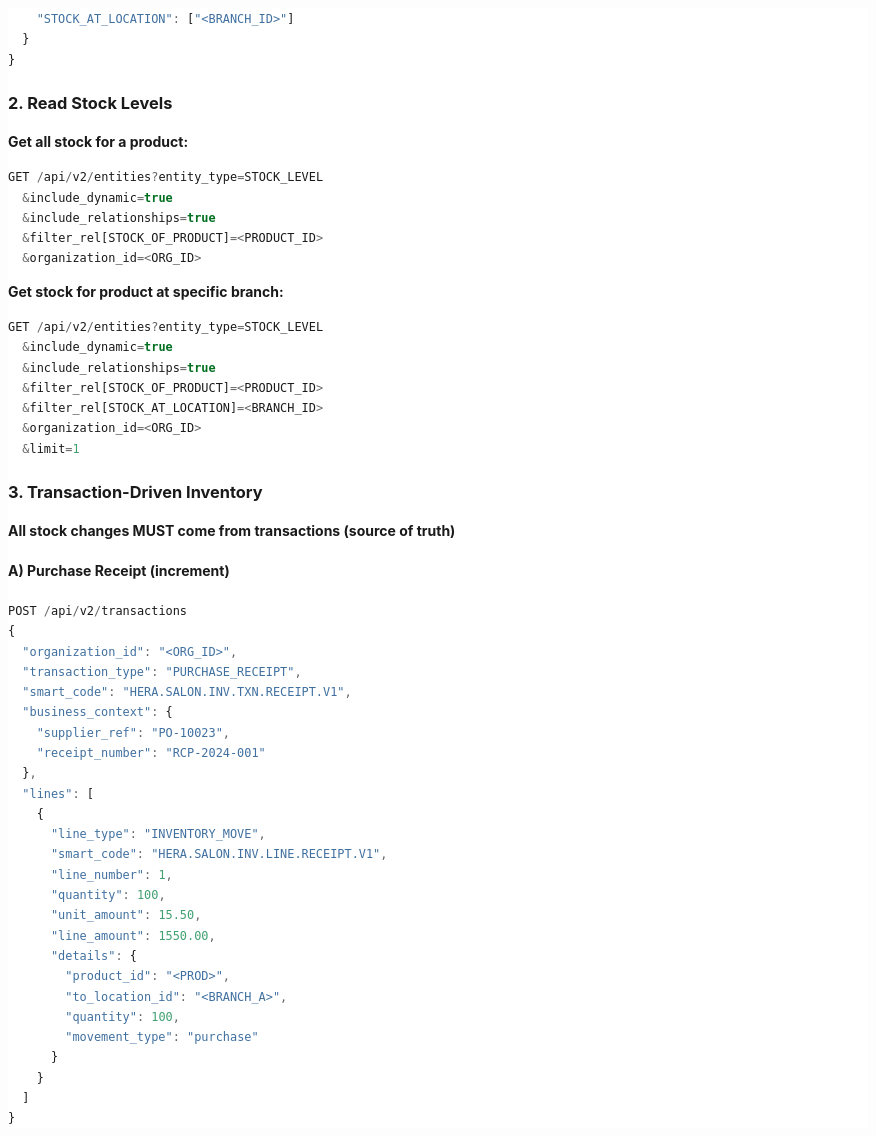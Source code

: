 ```typescript
    "STOCK_AT_LOCATION": ["<BRANCH_ID>"]
  }
}
```

### 2. Read Stock Levels

**Get all stock for a product:**
```typescript
GET /api/v2/entities?entity_type=STOCK_LEVEL
  &include_dynamic=true
  &include_relationships=true
  &filter_rel[STOCK_OF_PRODUCT]=<PRODUCT_ID>
  &organization_id=<ORG_ID>
```

**Get stock for product at specific branch:**
```typescript
GET /api/v2/entities?entity_type=STOCK_LEVEL
  &include_dynamic=true
  &include_relationships=true
  &filter_rel[STOCK_OF_PRODUCT]=<PRODUCT_ID>
  &filter_rel[STOCK_AT_LOCATION]=<BRANCH_ID>
  &organization_id=<ORG_ID>
  &limit=1
```

### 3. Transaction-Driven Inventory

**All stock changes MUST come from transactions (source of truth)**

#### A) Purchase Receipt (increment)
```typescript
POST /api/v2/transactions
{
  "organization_id": "<ORG_ID>",
  "transaction_type": "PURCHASE_RECEIPT",
  "smart_code": "HERA.SALON.INV.TXN.RECEIPT.V1",
  "business_context": {
    "supplier_ref": "PO-10023",
    "receipt_number": "RCP-2024-001"
  },
  "lines": [
    {
      "line_type": "INVENTORY_MOVE",
      "smart_code": "HERA.SALON.INV.LINE.RECEIPT.V1",
      "line_number": 1,
      "quantity": 100,
      "unit_amount": 15.50,
      "line_amount": 1550.00,
      "details": {
        "product_id": "<PROD>",
        "to_location_id": "<BRANCH_A>",
        "quantity": 100,
        "movement_type": "purchase"
      }
    }
  ]
}
```
